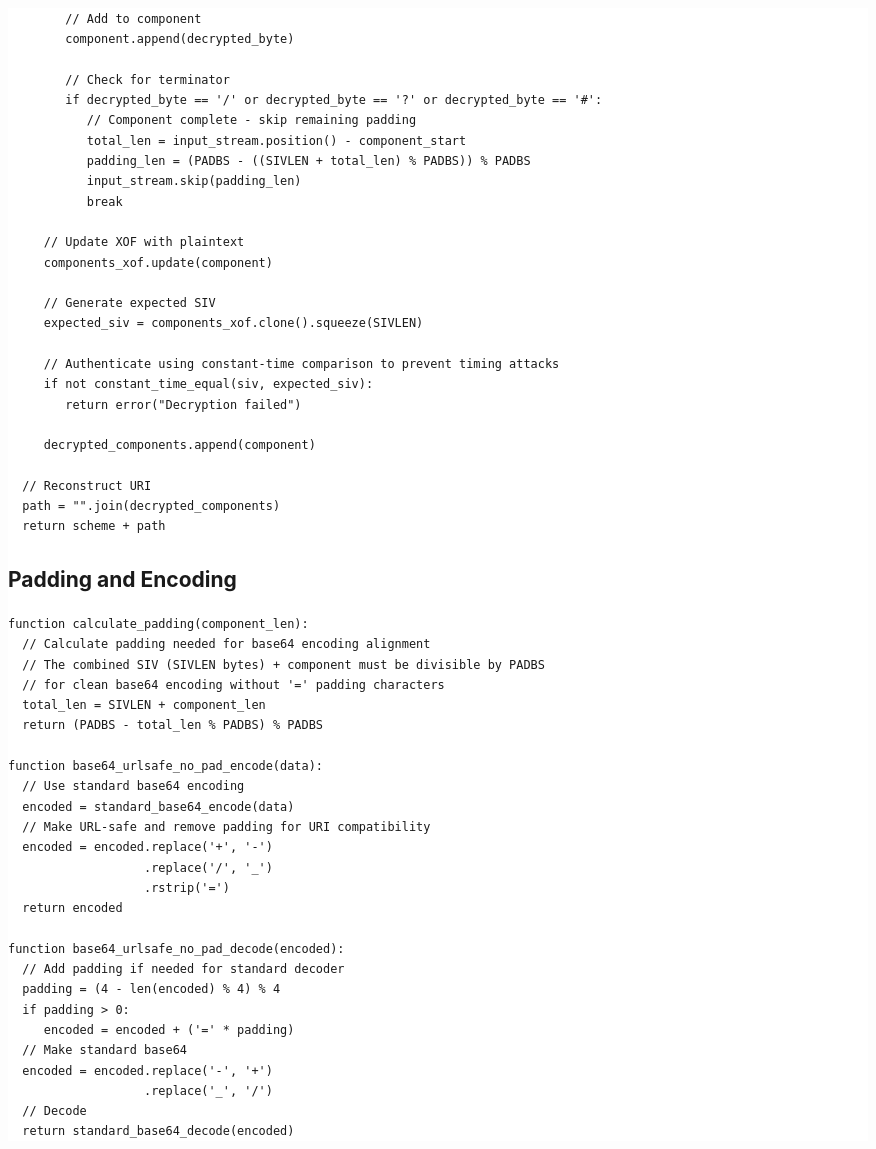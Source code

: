 ~~~
        // Add to component
        component.append(decrypted_byte)

        // Check for terminator
        if decrypted_byte == '/' or decrypted_byte == '?' or decrypted_byte == '#':
           // Component complete - skip remaining padding
           total_len = input_stream.position() - component_start
           padding_len = (PADBS - ((SIVLEN + total_len) % PADBS)) % PADBS
           input_stream.skip(padding_len)
           break

     // Update XOF with plaintext
     components_xof.update(component)

     // Generate expected SIV
     expected_siv = components_xof.clone().squeeze(SIVLEN)

     // Authenticate using constant-time comparison to prevent timing attacks
     if not constant_time_equal(siv, expected_siv):
        return error("Decryption failed")

     decrypted_components.append(component)

  // Reconstruct URI
  path = "".join(decrypted_components)
  return scheme + path
~~~

## Padding and Encoding

~~~
function calculate_padding(component_len):
  // Calculate padding needed for base64 encoding alignment
  // The combined SIV (SIVLEN bytes) + component must be divisible by PADBS
  // for clean base64 encoding without '=' padding characters
  total_len = SIVLEN + component_len
  return (PADBS - total_len % PADBS) % PADBS

function base64_urlsafe_no_pad_encode(data):
  // Use standard base64 encoding
  encoded = standard_base64_encode(data)
  // Make URL-safe and remove padding for URI compatibility
  encoded = encoded.replace('+', '-')
                   .replace('/', '_')
                   .rstrip('=')
  return encoded

function base64_urlsafe_no_pad_decode(encoded):
  // Add padding if needed for standard decoder
  padding = (4 - len(encoded) % 4) % 4
  if padding > 0:
     encoded = encoded + ('=' * padding)
  // Make standard base64
  encoded = encoded.replace('-', '+')
                   .replace('_', '/')
  // Decode
  return standard_base64_decode(encoded)
~~~
